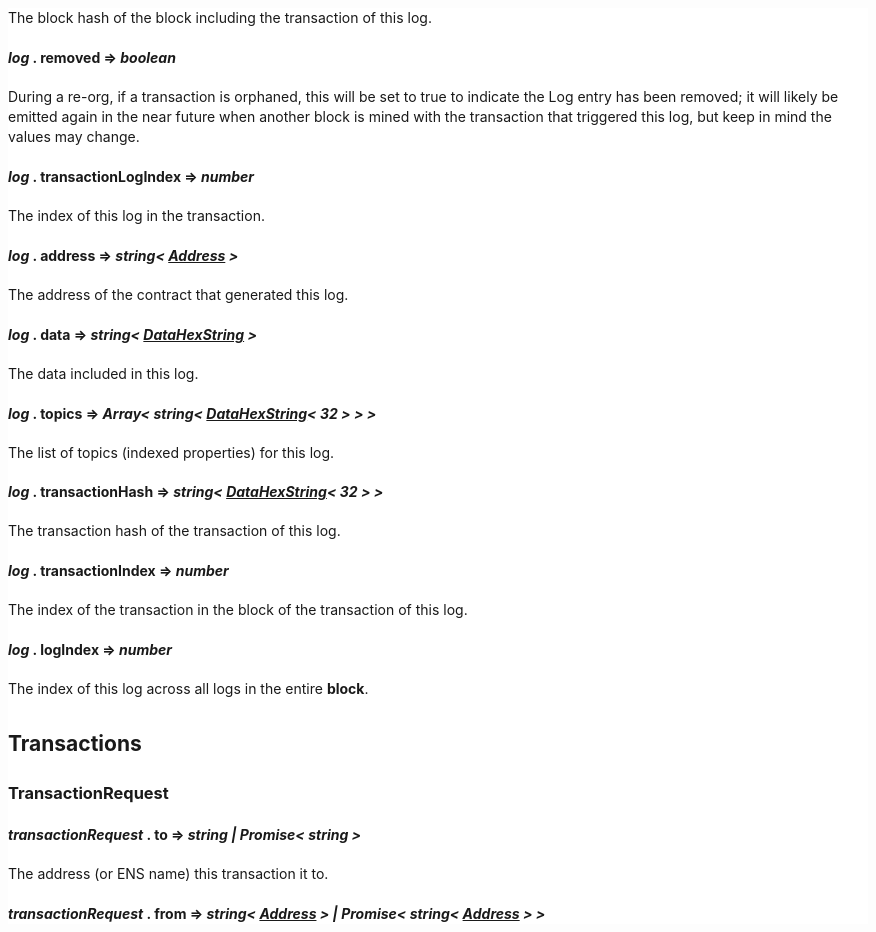 The block hash of the block including the transaction of this log.


#### *log* . **removed** => *boolean*

During a re-org, if a transaction is orphaned, this will be set to true to indicate the Log entry has been removed; it will likely be emitted again in the near future when another block is mined with the transaction that triggered this log, but keep in mind the values may change.


#### *log* . **transactionLogIndex** => *number*

The index of this log in the transaction.


#### *log* . **address** => *string< [Address](/v5/api/utils/address/#address) >*

The address of the contract that generated this log.


#### *log* . **data** => *string< [DataHexString](/v5/api/utils/bytes/#DataHexString) >*

The data included in this log.


#### *log* . **topics** => *Array< string< [DataHexString](/v5/api/utils/bytes/#DataHexString)< 32 > > >*

The list of topics (indexed properties) for this log.


#### *log* . **transactionHash** => *string< [DataHexString](/v5/api/utils/bytes/#DataHexString)< 32 > >*

The transaction hash of the transaction of this log.


#### *log* . **transactionIndex** => *number*

The index of the transaction in the block of the transaction of this log.


#### *log* . **logIndex** => *number*

The index of this log across all logs in the entire **block**.


Transactions
------------

### TransactionRequest

#### *transactionRequest* . **to** => *string | Promise< string >*

The address (or ENS name) this transaction it to.


#### *transactionRequest* . **from** => *string< [Address](/v5/api/utils/address/#address) > | Promise< string< [Address](/v5/api/utils/address/#address) > >*

